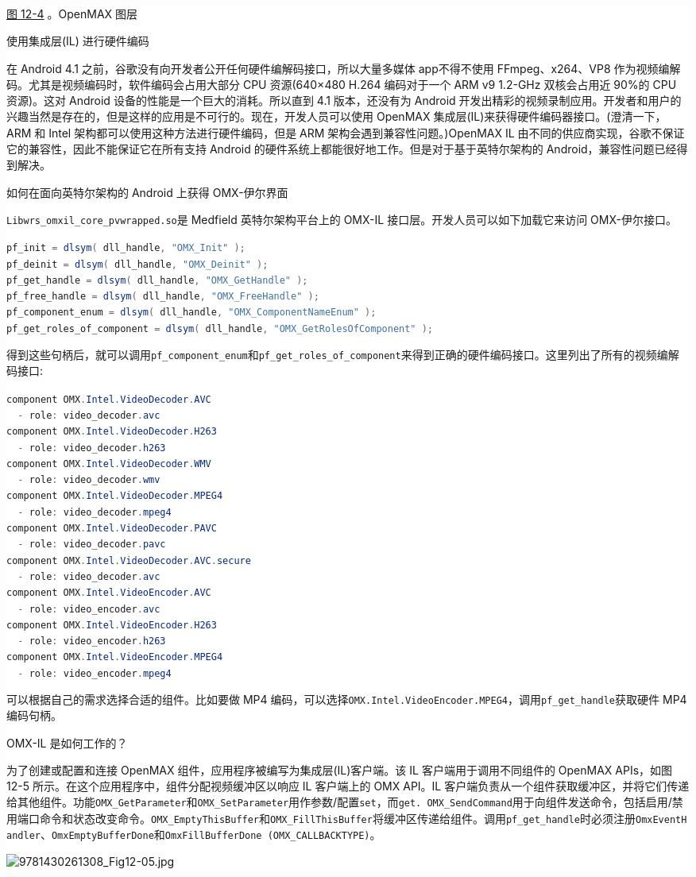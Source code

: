 [图 12-4](#_Fig4) 。OpenMAX 图层

使用集成层(IL) 进行硬件编码

在 Android 4.1 之前，谷歌没有向开发者公开任何硬件编解码接口，所以大量多媒体 app不得不使用 FFmpeg、x264、VP8 作为视频编解码。尤其是视频编码时，软件编码会占用大部分 CPU 资源(640×480 H.264 编码对于一个 ARM v9 1.2-GHz 双核会占用近 90%的 CPU 资源)。这对 Android 设备的性能是一个巨大的消耗。所以直到 4.1 版本，还没有为 Android 开发出精彩的视频录制应用。开发者和用户的兴趣当然是存在的，但是这样的应用是不可行的。现在，开发人员可以使用 OpenMAX 集成层(IL)来获得硬件编码器接口。(澄清一下，ARM 和 Intel 架构都可以使用这种方法进行硬件编码，但是 ARM 架构会遇到兼容性问题。)OpenMAX IL 由不同的供应商实现，谷歌不保证它的兼容性，因此不能保证它在所有支持 Android 的硬件系统上都能很好地工作。但是对于基于英特尔架构的 Android，兼容性问题已经得到解决。

如何在面向英特尔架构的 Android 上获得 OMX-伊尔界面

`Libwrs_omxil_core_pvwrapped.so`是 Medfield 英特尔架构平台上的 OMX-IL 接口层。开发人员可以如下加载它来访问 OMX-伊尔接口。

```java
pf_init = dlsym( dll_handle, "OMX_Init" );
pf_deinit = dlsym( dll_handle, "OMX_Deinit" );
pf_get_handle = dlsym( dll_handle, "OMX_GetHandle" );
pf_free_handle = dlsym( dll_handle, "OMX_FreeHandle" );
pf_component_enum = dlsym( dll_handle, "OMX_ComponentNameEnum" );
pf_get_roles_of_component = dlsym( dll_handle, "OMX_GetRolesOfComponent" );
```

得到这些句柄后，就可以调用`pf_component_enum`和`pf_get_roles_of_component`来得到正确的硬件编码接口。这里列出了所有的视频编解码接口:

```java
component OMX.Intel.VideoDecoder.AVC
  - role: video_decoder.avc
component OMX.Intel.VideoDecoder.H263
  - role: video_decoder.h263
component OMX.Intel.VideoDecoder.WMV
  - role: video_decoder.wmv
component OMX.Intel.VideoDecoder.MPEG4
  - role: video_decoder.mpeg4
component OMX.Intel.VideoDecoder.PAVC
  - role: video_decoder.pavc
component OMX.Intel.VideoDecoder.AVC.secure
  - role: video_decoder.avc
component OMX.Intel.VideoEncoder.AVC
  - role: video_encoder.avc
component OMX.Intel.VideoEncoder.H263
  - role: video_encoder.h263
component OMX.Intel.VideoEncoder.MPEG4
  - role: video_encoder.mpeg4
```

可以根据自己的需求选择合适的组件。比如要做 MP4 编码，可以选择`OMX.Intel.VideoEncoder.MPEG4`，调用`pf_get_handle`获取硬件 MP4 编码句柄。

OMX-IL 是如何工作的？

为了创建或配置和连接 OpenMAX 组件，应用程序被编写为集成层(IL)客户端。该 IL 客户端用于调用不同组件的 OpenMAX APIs，如图 12-5 所示。在这个应用程序中，组件分配视频缓冲区以响应 IL 客户端上的 OMX API。IL 客户端负责从一个组件获取缓冲区，并将它们传递给其他组件。功能`OMX_GetParameter`和`OMX_SetParameter`用作参数/配置`set`，而`get. OMX_SendCommand`用于向组件发送命令，包括启用/禁用端口命令和状态改变命令。`OMX_EmptyThisBuffer`和`OMX_FillThisBuffer`将缓冲区传递给组件。调用`pf_get_handle`时必须注册`OmxEventHandler`、`OmxEmptyBufferDone`和`OmxFillBufferDone (OMX_CALLBACKTYPE)`。

![9781430261308_Fig12-05.jpg](images/9781430261308_Fig12-05.jpg)
